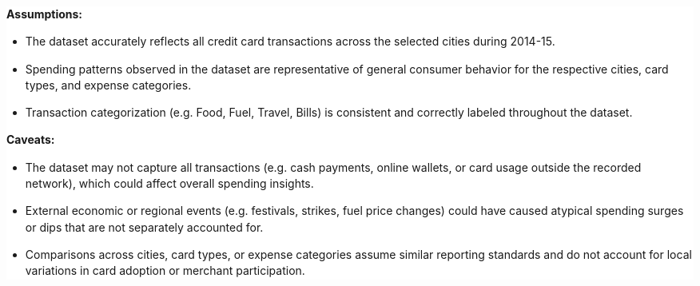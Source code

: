 **Assumptions:**
- The dataset accurately reflects all credit card transactions across the selected cities during 2014-15.


- Spending patterns observed in the dataset are representative of general consumer behavior for the respective cities, card types, and expense categories.


- Transaction categorization (e.g. Food, Fuel, Travel, Bills) is consistent and correctly labeled throughout the dataset.

**Caveats:**
- The dataset may not capture all transactions (e.g. cash payments, online wallets, or card usage outside the recorded network), which could affect overall spending insights.


- External economic or regional events (e.g. festivals, strikes, fuel price changes) could have caused atypical spending surges or dips that are not separately accounted for.


- Comparisons across cities, card types, or expense categories assume similar reporting standards and do not account for local variations in card adoption or merchant participation.

